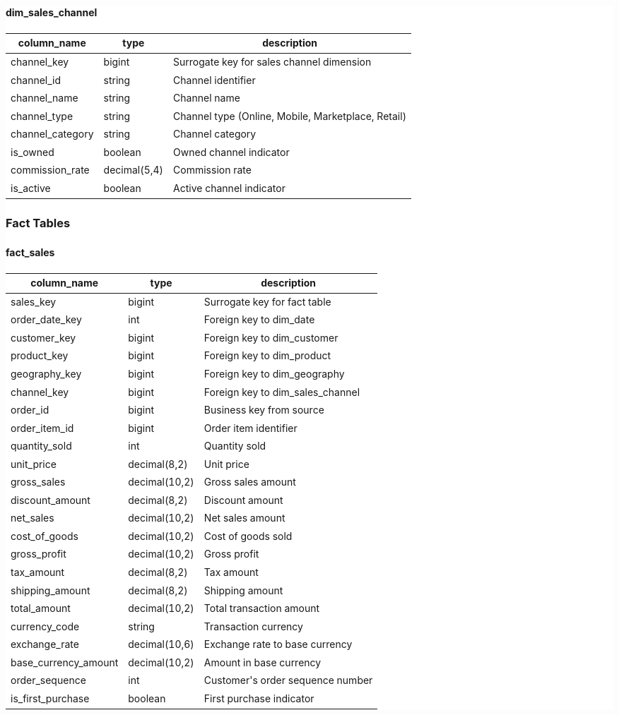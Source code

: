 #### dim_sales_channel

| column_name      | type         | description                                        |
| ---------------- | ------------ | -------------------------------------------------- |
| channel_key      | bigint       | Surrogate key for sales channel dimension          |
| channel_id       | string       | Channel identifier                                 |
| channel_name     | string       | Channel name                                       |
| channel_type     | string       | Channel type (Online, Mobile, Marketplace, Retail) |
| channel_category | string       | Channel category                                   |
| is_owned         | boolean      | Owned channel indicator                            |
| commission_rate  | decimal(5,4) | Commission rate                                    |
| is_active        | boolean      | Active channel indicator                           |

### Fact Tables

#### fact_sales

| column_name          | type          | description                      |
| -------------------- | ------------- | -------------------------------- |
| sales_key            | bigint        | Surrogate key for fact table     |
| order_date_key       | int           | Foreign key to dim_date          |
| customer_key         | bigint        | Foreign key to dim_customer      |
| product_key          | bigint        | Foreign key to dim_product       |
| geography_key        | bigint        | Foreign key to dim_geography     |
| channel_key          | bigint        | Foreign key to dim_sales_channel |
| order_id             | bigint        | Business key from source         |
| order_item_id        | bigint        | Order item identifier            |
| quantity_sold        | int           | Quantity sold                    |
| unit_price           | decimal(8,2)  | Unit price                       |
| gross_sales          | decimal(10,2) | Gross sales amount               |
| discount_amount      | decimal(8,2)  | Discount amount                  |
| net_sales            | decimal(10,2) | Net sales amount                 |
| cost_of_goods        | decimal(10,2) | Cost of goods sold               |
| gross_profit         | decimal(10,2) | Gross profit                     |
| tax_amount           | decimal(8,2)  | Tax amount                       |
| shipping_amount      | decimal(8,2)  | Shipping amount                  |
| total_amount         | decimal(10,2) | Total transaction amount         |
| currency_code        | string        | Transaction currency             |
| exchange_rate        | decimal(10,6) | Exchange rate to base currency   |
| base_currency_amount | decimal(10,2) | Amount in base currency          |
| order_sequence       | int           | Customer's order sequence number |
| is_first_purchase    | boolean       | First purchase indicator         |